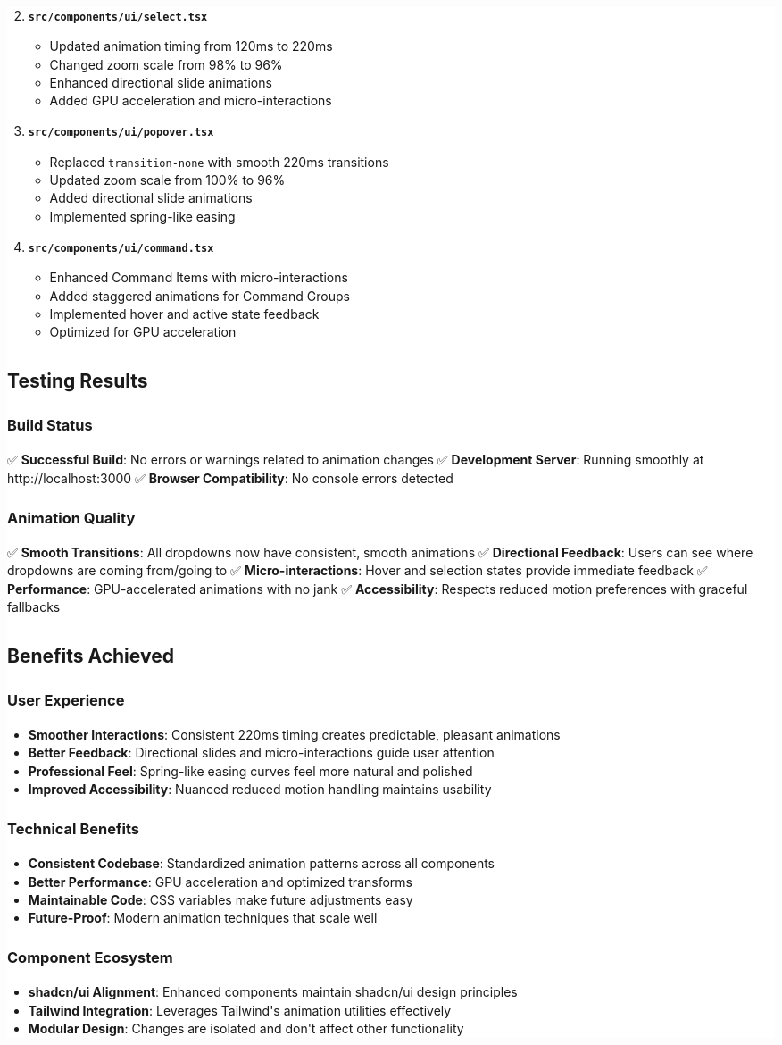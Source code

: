 2. **`src/components/ui/select.tsx`**
   - Updated animation timing from 120ms to 220ms
   - Changed zoom scale from 98% to 96%
   - Enhanced directional slide animations
   - Added GPU acceleration and micro-interactions

3. **`src/components/ui/popover.tsx`**
   - Replaced `transition-none` with smooth 220ms transitions
   - Updated zoom scale from 100% to 96%
   - Added directional slide animations
   - Implemented spring-like easing

4. **`src/components/ui/command.tsx`**
   - Enhanced Command Items with micro-interactions
   - Added staggered animations for Command Groups
   - Implemented hover and active state feedback
   - Optimized for GPU acceleration

## Testing Results

### Build Status
✅ **Successful Build**: No errors or warnings related to animation changes
✅ **Development Server**: Running smoothly at http://localhost:3000
✅ **Browser Compatibility**: No console errors detected

### Animation Quality
✅ **Smooth Transitions**: All dropdowns now have consistent, smooth animations
✅ **Directional Feedback**: Users can see where dropdowns are coming from/going to
✅ **Micro-interactions**: Hover and selection states provide immediate feedback
✅ **Performance**: GPU-accelerated animations with no jank
✅ **Accessibility**: Respects reduced motion preferences with graceful fallbacks

## Benefits Achieved

### User Experience
- **Smoother Interactions**: Consistent 220ms timing creates predictable, pleasant animations
- **Better Feedback**: Directional slides and micro-interactions guide user attention
- **Professional Feel**: Spring-like easing curves feel more natural and polished
- **Improved Accessibility**: Nuanced reduced motion handling maintains usability

### Technical Benefits
- **Consistent Codebase**: Standardized animation patterns across all components
- **Better Performance**: GPU acceleration and optimized transforms
- **Maintainable Code**: CSS variables make future adjustments easy
- **Future-Proof**: Modern animation techniques that scale well

### Component Ecosystem
- **shadcn/ui Alignment**: Enhanced components maintain shadcn/ui design principles
- **Tailwind Integration**: Leverages Tailwind's animation utilities effectively
- **Modular Design**: Changes are isolated and don't affect other functionality

